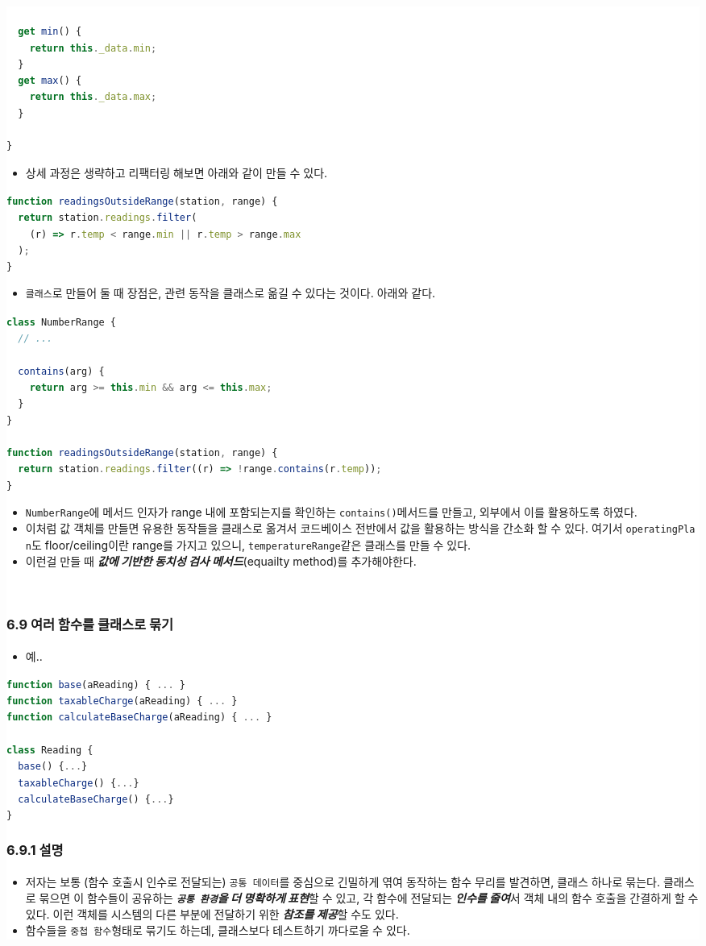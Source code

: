 ```js

  get min() {
    return this._data.min;
  }
  get max() {
    return this._data.max;
  }

}
```
- 상세 과정은 생략하고 리팩터링 해보면 아래와 같이 만들 수 있다.
```js
function readingsOutsideRange(station, range) {
  return station.readings.filter(
    (r) => r.temp < range.min || r.temp > range.max
  );
}
```
- `클래스`로 만들어 둘 때 장점은, 관련 동작을 클래스로 옮길 수 있다는 것이다. 아래와 같다.
```js
class NumberRange {
  // ...

  contains(arg) {
    return arg >= this.min && arg <= this.max;
  }
}

function readingsOutsideRange(station, range) {
  return station.readings.filter((r) => !range.contains(r.temp));
}
```
- `NumberRange`에 메서드 인자가 range 내에 포함되는지를 확인하는 `contains()`메서드를 만들고, 외부에서 이를 활용하도록 하였다. 
- 이처럼 값 객체를 만들면 유용한 동작들을 클래스로 옮겨서 코드베이스 전반에서 값을 활용하는 방식을 간소화 할 수 있다. 여기서 `operatingPlan`도 floor/ceiling이란 range를 가지고 있으니, `temperatureRange`같은 클래스를 만들 수 있다.
- 이런걸 만들 때 ***값에 기반한 동치성 검사 메서드***(equailty method)를 추가해야한다.

<br>

### 6.9 여러 함수를 클래스로 묶기
- 예..
```js
function base(aReading) { ... }
function taxableCharge(aReading) { ... }
function calculateBaseCharge(aReading) { ... }

class Reading {
  base() {...}
  taxableCharge() {...}
  calculateBaseCharge() {...}
}
```
### 6.9.1 설명
- 저자는 보통 (함수 호출시 인수로 전달되는) `공통 데이터`를 중심으로 긴밀하게 엮여 동작하는 함수 무리를 발견하면, 클래스 하나로 묶는다. 클래스로 묶으면 이 함수들이 공유하는 ***`공통 환경`을 더 명확하게 표현***할 수 있고, 각 함수에 전달되는 ***인수를 줄여***서 객체 내의 함수 호출을 간결하게 할 수 있다. 이런 객체를 시스템의 다른 부분에 전달하기 위한 ***참조를 제공***할 수도 있다.
- 함수들을 `중첩 함수`형태로 묶기도 하는데, 클래스보다 테스트하기 까다로울 수 있다.
